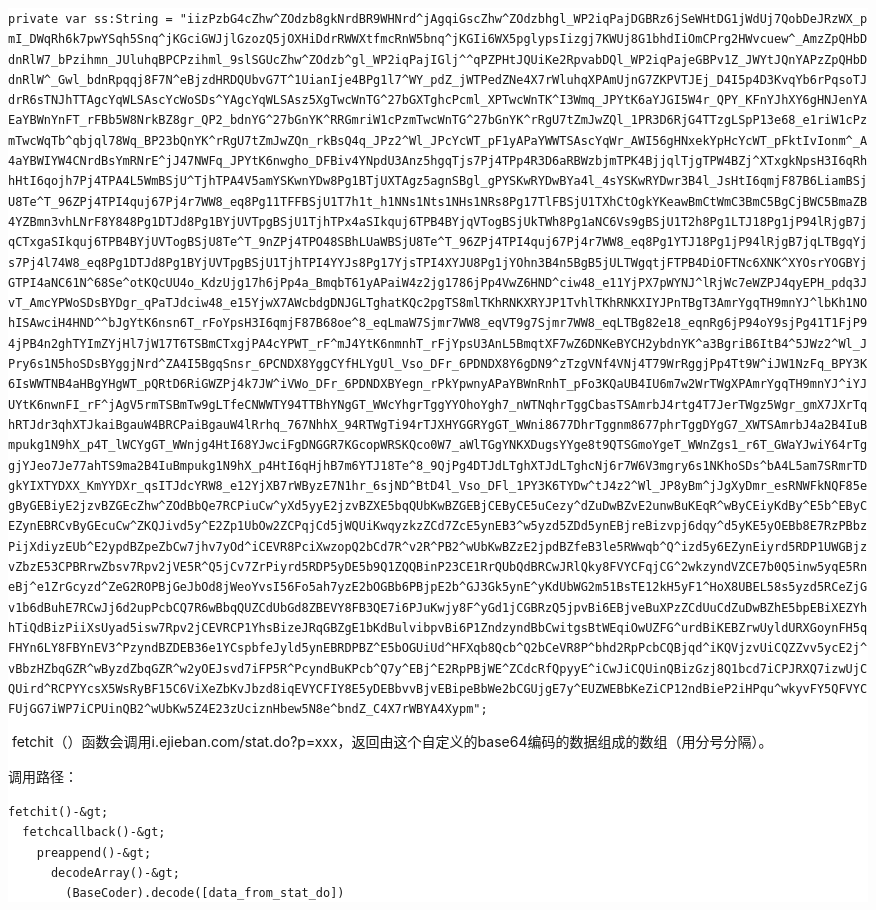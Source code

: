 ```
private var ss:String = "iizPzbG4cZhw^ZOdzb8gkNrdBR9WHNrd^jAgqiGscZhw^ZOdzbhgl_WP2iqPajDGBRz6jSeWHtDG1jWdUj7QobDeJRzWX_pmI_DWqRh6k7pwYSqh5Snq^jKGciGWJjlGzozQ5jOXHiDdrRWWXtfmcRnW5bnq^jKGIi6WX5pglypsIizgj7KWUj8G1bhdIiOmCPrg2HWvcuew^_AmzZpQHbDdnRlW7_bPzihmn_JUluhqBPCPzihml_9slSGUcZhw^ZOdzb^gl_WP2iqPajIGlj^^qPZPHtJQUiKe2RpvabDQl_WP2iqPajeGBPv1Z_JWYtJQnYAPzZpQHbDdnRlW^_Gwl_bdnRpqqj8F7N^eBjzdHRDQUbvG7T^1UianIje4BPg1l7^WY_pdZ_jWTPedZNe4X7rWluhqXPAmUjnG7ZKPVTJEj_D4I5p4D3KvqYb6rPqsoTJdrR6sTNJhTTAgcYqWLSAscYcWoSDs^YAgcYqWLSAsz5XgTwcWnTG^27bGXTghcPcml_XPTwcWnTK^I3Wmq_JPYtK6aYJGI5W4r_QPY_KFnYJhXY6gHNJenYAEaYBWnYnFT_rFBb5W8NrkBZ8gr_QP2_bdnYG^27bGnYK^RRGmriW1cPzmTwcWnTG^27bGnYK^rRgU7tZmJwZQl_1PR3D6RjG4TTzgLSpP13e68_e1riW1cPzmTwcWqTb^qbjql78Wq_BP23bQnYK^rRgU7tZmJwZQn_rkBsQ4q_JPz2^Wl_JPcYcWT_pF1yAPaYWWTSAscYqWr_AWI56gHNxekYpHcYcWT_pFktIvIonm^_A4aYBWIYW4CNrdBsYmRNrE^jJ47NWFq_JPYtK6nwgho_DFBiv4YNpdU3Anz5hgqTjs7Pj4TPp4R3D6aRBWzbjmTPK4BjjqlTjgTPW4BZj^XTxgkNpsH3I6qRhhHtI6qojh7Pj4TPA4L5WmBSjU^TjhTPA4V5amYSKwnYDw8Pg1BTjUXTAgz5agnSBgl_gPYSKwRYDwBYa4l_4sYSKwRYDwr3B4l_JsHtI6qmjF87B6LiamBSjU8Te^T_96ZPj4TPI4quj67Pj4r7WW8_eq8Pg11TFFBSjU1T7h1t_h1NNs1Nts1NHs1NRs8Pg17TlFBSjU1TXhCtOgkYKeawBmCtWmC3BmC5BgCjBWC5BmaZB4YZBmn3vhLNrF8Y848Pg1DTJd8Pg1BYjUVTpgBSjU1TjhTPx4aSIkquj6TPB4BYjqVTogBSjUkTWh8Pg1aNC6Vs9gBSjU1T2h8Pg1LTJ18Pg1jP94lRjgB7jqCTxgaSIkquj6TPB4BYjUVTogBSjU8Te^T_9nZPj4TPO48SBhLUaWBSjU8Te^T_96ZPj4TPI4quj67Pj4r7WW8_eq8Pg1YTJ18Pg1jP94lRjgB7jqLTBgqYjs7Pj4l74W8_eq8Pg1DTJd8Pg1BYjUVTpgBSjU1TjhTPI4YYJs8Pg17YjsTPI4XYJU8Pg1jYOhn3B4n5BgB5jULTWgqtjFTPB4DiOFTNc6XNK^XYOsrYOGBYjGTPI4aNC61N^68Se^otKQcUU4o_KdzUjg17h6jPp4a_BmqbT61yAPaiW4z2jg1786jPp4VwZ6HND^ciw48_e11YjPX7pWYNJ^lRjWc7eWZPJ4qyEPH_pdq3JvT_AmcYPWoSDsBYDgr_qPaTJdciw48_e15YjwX7AWcbdgDNJGLTghatKQc2pgTS8mlTKhRNKXRYJP1TvhlTKhRNKXIYJPnTBgT3AmrYgqTH9mnYJ^lbKh1NOhISAwciH4HND^^bJgYtK6nsn6T_rFoYpsH3I6qmjF87B68oe^8_eqLmaW7Sjmr7WW8_eqVT9g7Sjmr7WW8_eqLTBg82e18_eqnRg6jP94oY9sjPg41T1FjP94jPB4n2ghTYImZYjHl7jW17T6TSBmCTxgjPA4cYPWT_rF^mJ4YtK6nmnhT_rFjYpsU3AnL5BmqtXF7wZ6DNKeBYCH2ybdnYK^a3BgriB6ItB4^5JWz2^Wl_JPry6s1N5hoSDsBYggjNrd^ZA4I5BgqSnsr_6PCNDX8YggCYfHLYgUl_Vso_DFr_6PDNDX8Y6gDN9^zTzgVNf4VNj4T79WrRggjPp4Tt9W^iJW1NzFq_BPY3K6IsWWTNB4aHBgYHgWT_pQRtD6RiGWZPj4k7JW^iVWo_DFr_6PDNDXBYegn_rPkYpwnyAPaYBWnRnhT_pFo3KQaUB4IU6m7w2WrTWgXPAmrYgqTH9mnYJ^iYJUYtK6nwnFI_rF^jAgV5rmTSBmTw9gLTfeCNWWTY94TTBhYNgGT_WWcYhgrTggYYOhoYgh7_nWTNqhrTggCbasTSAmrbJ4rtg4T7JerTWgz5Wgr_gmX7JXrTqhRTJdr3qhXTJkaiBgauW4BRCPaiBgauW4lRrhq_767NhhX_94RTWgTi94rTJXHYGGRYgGT_WWni8677DhrTggnm8677phrTggDYgG7_XWTSAmrbJ4a2B4IuBmpukg1N9hX_p4T_lWCYgGT_WWnjg4HtI68YJwciFgDNGGR7KGcopWRSKQco0W7_aWlTGgYNKXDugsYYge8t9QTSGmoYgeT_WWnZgs1_r6T_GWaYJwiY64rTggjYJeo7Je77ahTS9ma2B4IuBmpukg1N9hX_p4HtI6qHjhB7m6YTJ18Te^8_9QjPg4DTJdLTghXTJdLTghcNj6r7W6V3mgry6s1NKhoSDs^bA4L5am7SRmrTDgkYIXTYDXX_KmYYDXr_qsITJdcYRW8_e12YjXB7rWByzE7N1hr_6sjND^BtD4l_Vso_DFl_1PY3K6TYDw^tJ4z2^Wl_JP8yBm^jJgXyDmr_esRNWFkNQF85egByGEBiyE2jzvBZGEcZhw^ZOdBbQe7RCPiuCw^yXd5yyE2jzvBZXE5bqQUbKwBZGEBjCEByCE5uCezy^dZuDwBZvE2unwBuKEqR^wByCEiyKdBy^E5b^EByCEZynEBRCvByGEcuCw^ZKQJivd5y^E2Zp1UbOw2ZCPqjCd5jWQUiKwqyzkzZCd7ZcE5ynEB3^w5yzd5ZDd5ynEBjreBizvpj6dqy^d5yKE5yOEBb8E7RzPBbzPijXdiyzEUb^E2ypdBZpeZbCw7jhv7yOd^iCEVR8PciXwzopQ2bCd7R^v2R^PB2^wUbKwBZzE2jpdBZfeB3le5RWwqb^Q^izd5y6EZynEiyrd5RDP1UWGBjzvZbzE53CPBRrwZbsv7Rpv2jVE5R^Q5jCv7ZrPiyrd5RDP5yDE5b9Q1ZQQBinP23CE1RrQUbQdBRCwJRlQky8FVYCFqjCG^2wkzyndVZCE7b0Q5inw5yqE5RneBj^e1ZrGcyzd^ZeG2ROPBjGeJbOd8jWeoYvsI56Fo5ah7yzE2bOGBb6PBjpE2b^GJ3Gk5ynE^yKdUbWG2m51BsTE12kH5yF1^HoX8UBEL58s5yzd5RCeZjGv1b6dBuhE7RCwJj6d2upPcbCQ7R6wBbqQUZCdUbGd8ZBEVY8FB3QE7i6PJuKwjy8F^yGd1jCGBRzQ5jpvBi6EBjveBuXPzZCdUuCdZuDwBZhE5bpEBiXEZYhhTiQdBizPiiXsUyad5isw7Rpv2jCEVRCP1YhsBizeJRqGBZgE1bKdBulvibpvBi6P1ZndzyndBbCwitgsBtWEqiOwUZFG^urdBiKEBZrwUyldURXGoynFH5qFHYn6LY8FBYnEV3^PzyndBZDEB36e1YCspbfeJyld5ynEBRDPBZ^E5bOGUiUd^HFXqb8Qcb^Q2bCeVR8P^bhd2RpPcbCQBjqd^iKQVjzvUiCQZZvv5ycE2j^vBbzHZbqGZR^wByzdZbqGZR^w2yOEJsvd7iFP5R^PcyndBuKPcb^Q7y^EBj^E2RpPBjWE^ZCdcRfQpyyE^iCwJiCQUinQBizGzj8Q1bcd7iCPJRXQ7izwUjCQUird^RCPYYcsX5WsRyBF15C6ViXeZbKvJbzd8iqEVYCFIY8E5yDEBbvvBjvEBipeBbWe2bCGUjgE7y^EUZWEBbKeZiCP12ndBieP2iHPqu^wkyvFY5QFVYCFUjGG7iWP7iCPUinQB2^wUbKw5Z4E23zUciznHbew5N8e^bndZ_C4X7rWBYA4Xypm";
```

 fetchit（）函数会调用i.ejieban.com/stat.do?p=xxx，返回由这个自定义的base64编码的数据组成的数组（用分号分隔）。 

调用路径：





```
fetchit()-&gt;  
  fetchcallback()-&gt;
    preappend()-&gt;
      decodeArray()-&gt;
        (BaseCoder).decode([data_from_stat_do])
```
